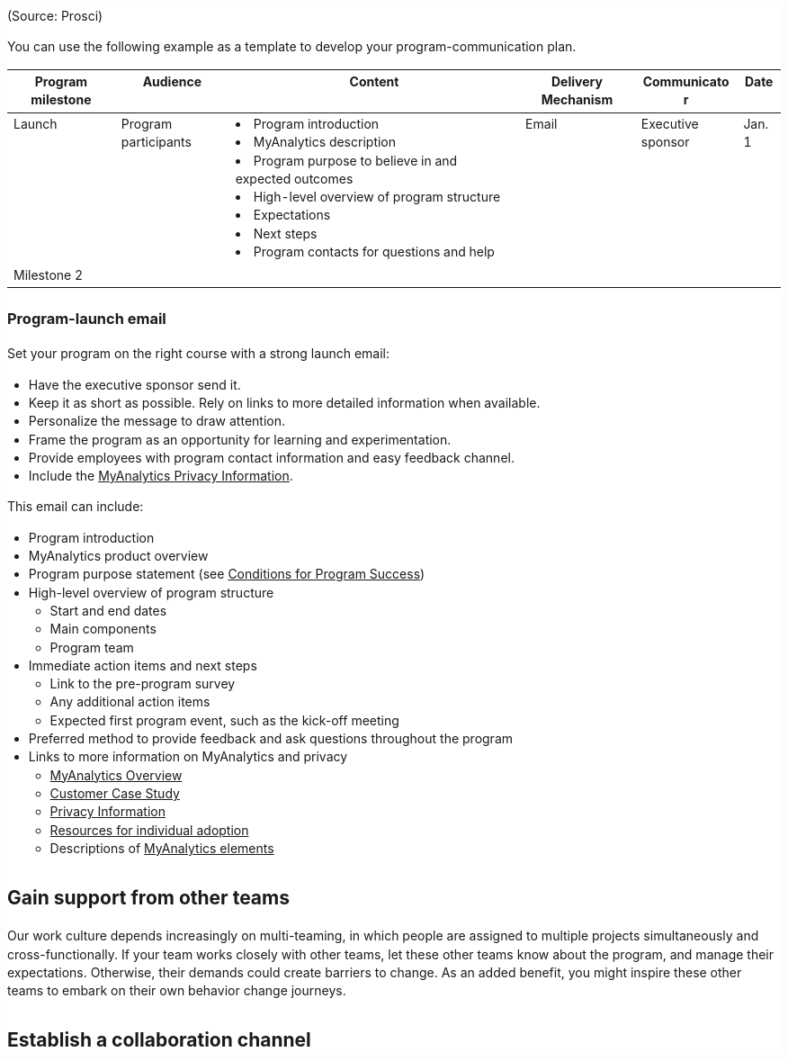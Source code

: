 (Source: Prosci)

You can use the following example as a template to develop your program-communication plan.

| Program milestone	| Audience | Content | Delivery Mechanism | Communicator | Date |
| -----	| ----- | ----- | ----- | ----- | ----- |
| Launch | Program participants | <li>Program introduction<li>MyAnalytics description<li>Program purpose to believe in and expected outcomes<li>High-level overview of program structure<li>Expectations<li>Next steps<li>Program contacts for questions and help | Email | Executive sponsor | Jan. 1 |
| Milestone 2 |   |   |   |   |   |

### Program-launch email

Set your program on the right course with a strong launch email:

* Have the executive sponsor send it.
* Keep it as short as possible. Rely on links to more detailed information when available.
* Personalize the message to draw attention.
* Frame the program as an opportunity for learning and experimentation.
* Provide employees with program contact information and easy feedback channel.
* Include the [MyAnalytics Privacy Information](../../Overview/Privacy-Guide.md).

This email can include:

* Program introduction
* MyAnalytics product overview
* Program purpose statement (see [Conditions for Program Success](Team-adopt-intro.md#conditions-for-program-success))
* High-level overview of program structure
  * Start and end dates
  * Main components
  * Program team
* Immediate action items and next steps
  * Link to the pre-program survey
  * Any additional action items
  * Expected first program event, such as the kick-off meeting
* Preferred method to provide feedback and ask questions throughout the program
* Links to more information on MyAnalytics and privacy
  * [MyAnalytics Overview](https://sway.com/K5EOvoLYrGUil5H1?ref=Link)
  * [Customer Case Study](https://www.youtube.com/watch?v=0Xp0mVE7f-E&feature=youtu.be)
  * [Privacy Information](../../Overview/Privacy-Guide.md)
  * [Resources for individual adoption](Indiv-adopt-get-started.md)
  * Descriptions of [MyAnalytics elements](../mya-elements.md)

## Gain support from other teams

Our work culture depends increasingly on multi-teaming, in which people are assigned to multiple projects simultaneously and cross-functionally. If your team works closely with other teams, let these other teams know about the program, and manage their expectations. Otherwise, their demands could create barriers to change. As an added benefit, you might inspire these other teams to embark on their own behavior change journeys.

## Establish a collaboration channel
